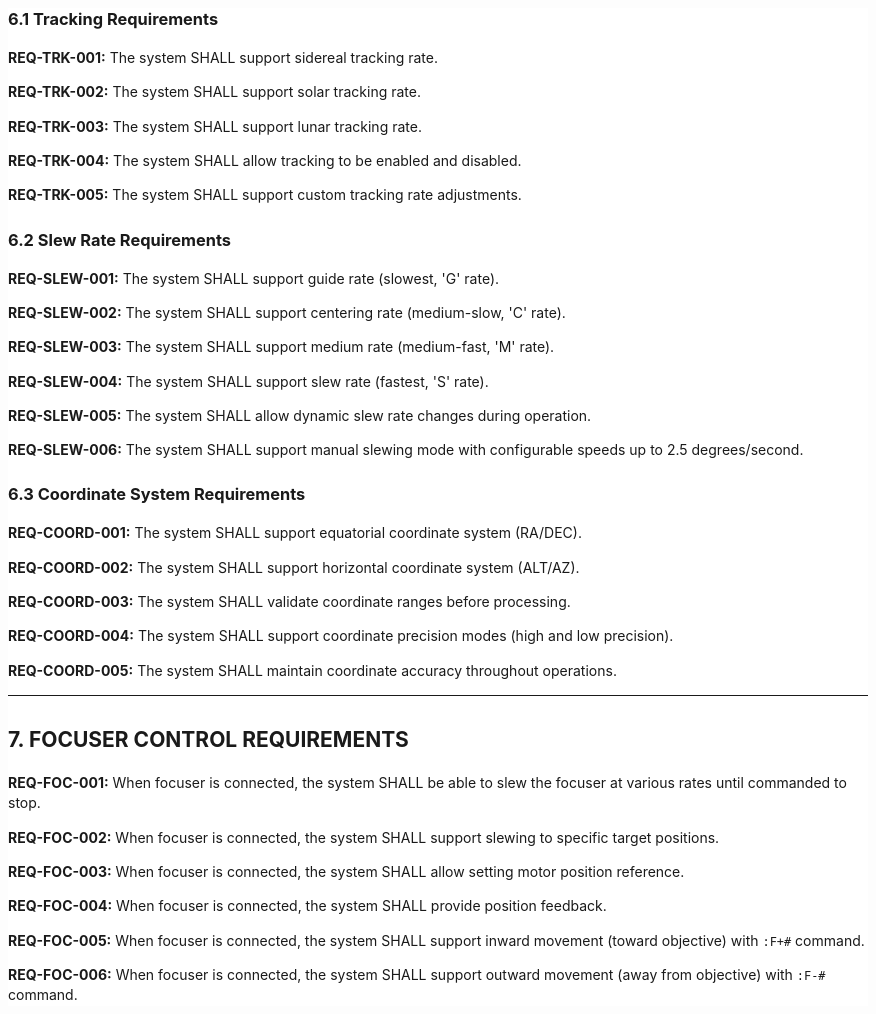 ### 6.1 Tracking Requirements

**REQ-TRK-001:** The system SHALL support sidereal tracking rate.

**REQ-TRK-002:** The system SHALL support solar tracking rate.

**REQ-TRK-003:** The system SHALL support lunar tracking rate.

**REQ-TRK-004:** The system SHALL allow tracking to be enabled and disabled.

**REQ-TRK-005:** The system SHALL support custom tracking rate adjustments.

### 6.2 Slew Rate Requirements

**REQ-SLEW-001:** The system SHALL support guide rate (slowest, 'G' rate).

**REQ-SLEW-002:** The system SHALL support centering rate (medium-slow, 'C' rate).

**REQ-SLEW-003:** The system SHALL support medium rate (medium-fast, 'M' rate).

**REQ-SLEW-004:** The system SHALL support slew rate (fastest, 'S' rate).

**REQ-SLEW-005:** The system SHALL allow dynamic slew rate changes during operation.

**REQ-SLEW-006:** The system SHALL support manual slewing mode with configurable speeds up to 2.5 degrees/second.

### 6.3 Coordinate System Requirements

**REQ-COORD-001:** The system SHALL support equatorial coordinate system (RA/DEC).

**REQ-COORD-002:** The system SHALL support horizontal coordinate system (ALT/AZ).

**REQ-COORD-003:** The system SHALL validate coordinate ranges before processing.

**REQ-COORD-004:** The system SHALL support coordinate precision modes (high and low precision).

**REQ-COORD-005:** The system SHALL maintain coordinate accuracy throughout operations.

---

## 7. FOCUSER CONTROL REQUIREMENTS

**REQ-FOC-001:** When focuser is connected, the system SHALL be able to slew the focuser at various rates until commanded to stop.

**REQ-FOC-002:** When focuser is connected, the system SHALL support slewing to specific target positions.

**REQ-FOC-003:** When focuser is connected, the system SHALL allow setting motor position reference.

**REQ-FOC-004:** When focuser is connected, the system SHALL provide position feedback.

**REQ-FOC-005:** When focuser is connected, the system SHALL support inward movement (toward objective) with `:F+#` command.

**REQ-FOC-006:** When focuser is connected, the system SHALL support outward movement (away from objective) with `:F-#` command.
